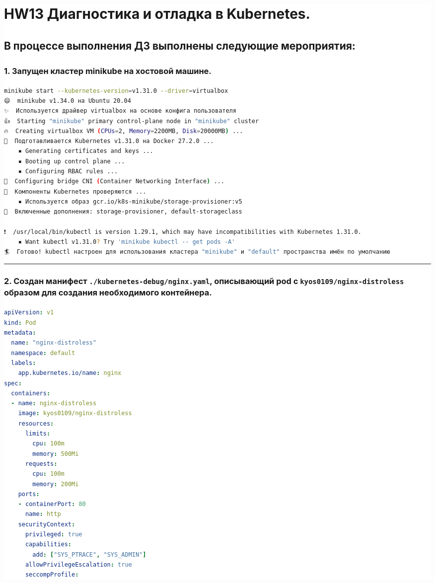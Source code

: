 # HW13 Диагностика и отладка в Kubernetes.

## В процессе выполнения ДЗ выполнены следующие мероприятия:

### **1. Запущен кластер minikube на хостовой машине.**

```bash
minikube start --kubernetes-version=v1.31.0 --driver=virtualbox
😄  minikube v1.34.0 на Ubuntu 20.04
✨  Используется драйвер virtualbox на основе конфига пользователя
👍  Starting "minikube" primary control-plane node in "minikube" cluster
🔥  Creating virtualbox VM (CPUs=2, Memory=2200MB, Disk=20000MB) ...
🐳  Подготавливается Kubernetes v1.31.0 на Docker 27.2.0 ...
    ▪ Generating certificates and keys ...
    ▪ Booting up control plane ...
    ▪ Configuring RBAC rules ...
🔗  Configuring bridge CNI (Container Networking Interface) ...
🔎  Компоненты Kubernetes проверяются ...
    ▪ Используется образ gcr.io/k8s-minikube/storage-provisioner:v5
🌟  Включенные дополнения: storage-provisioner, default-storageclass

❗  /usr/local/bin/kubectl is version 1.29.1, which may have incompatibilities with Kubernetes 1.31.0.
    ▪ Want kubectl v1.31.0? Try 'minikube kubectl -- get pods -A'
🏄  Готово! kubectl настроен для использования кластера "minikube" и "default" пространства имён по умолчанию
```
---

### **2. Создан манифест `./kubernetes-debug/nginx.yaml`, описывающий pod с `kyos0109/nginx-distroless` образом для создания необходимого контейнера.**

```yaml
apiVersion: v1
kind: Pod
metadata:
  name: "nginx-distroless"
  namespace: default
  labels:
    app.kubernetes.io/name: nginx
spec:
  containers:
  - name: nginx-distroless 
    image: kyos0109/nginx-distroless
    resources:
      limits:
        cpu: 100m
        memory: 500Mi
      requests:
        cpu: 100m
        memory: 200Mi
    ports:
    - containerPort: 80
      name: http
    securityContext:
      privileged: true
      capabilities:
        add: ["SYS_PTRACE", "SYS_ADMIN"]
      allowPrivilegeEscalation: true
      seccompProfile:
```